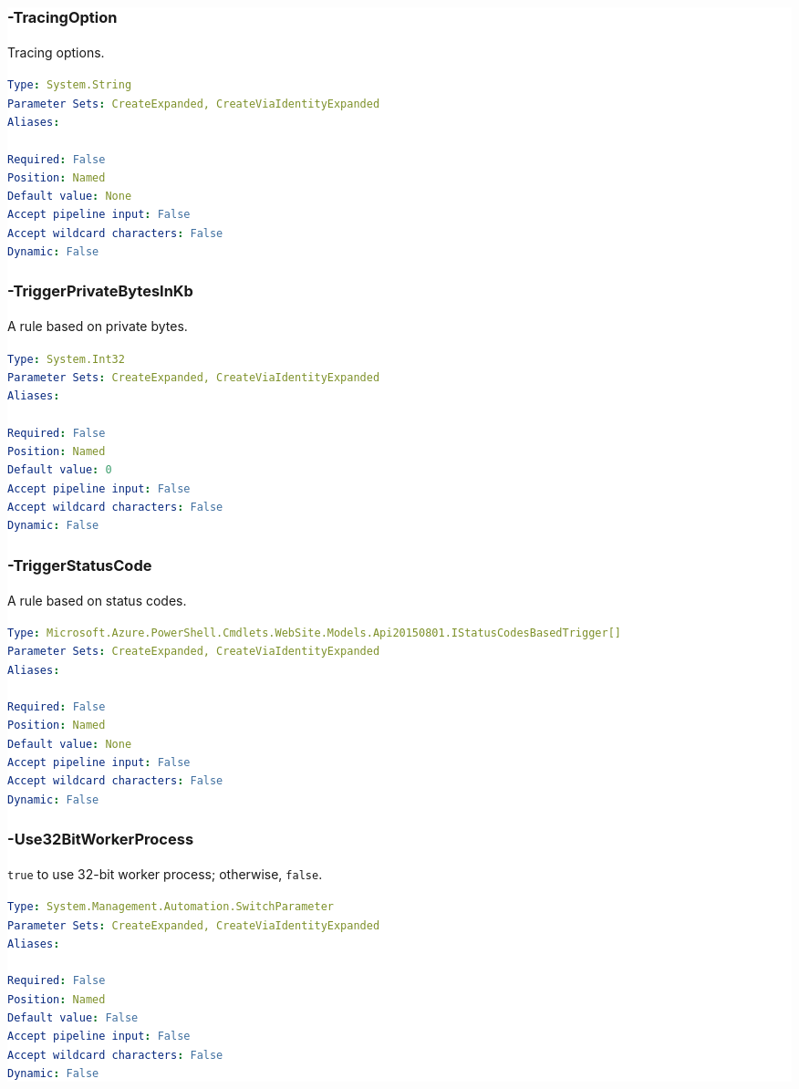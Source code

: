 ### -TracingOption
Tracing options.

```yaml
Type: System.String
Parameter Sets: CreateExpanded, CreateViaIdentityExpanded
Aliases:

Required: False
Position: Named
Default value: None
Accept pipeline input: False
Accept wildcard characters: False
Dynamic: False
```

### -TriggerPrivateBytesInKb
A rule based on private bytes.

```yaml
Type: System.Int32
Parameter Sets: CreateExpanded, CreateViaIdentityExpanded
Aliases:

Required: False
Position: Named
Default value: 0
Accept pipeline input: False
Accept wildcard characters: False
Dynamic: False
```

### -TriggerStatusCode
A rule based on status codes.

```yaml
Type: Microsoft.Azure.PowerShell.Cmdlets.WebSite.Models.Api20150801.IStatusCodesBasedTrigger[]
Parameter Sets: CreateExpanded, CreateViaIdentityExpanded
Aliases:

Required: False
Position: Named
Default value: None
Accept pipeline input: False
Accept wildcard characters: False
Dynamic: False
```

### -Use32BitWorkerProcess
<code>true</code> to use 32-bit worker process; otherwise, <code>false</code>.

```yaml
Type: System.Management.Automation.SwitchParameter
Parameter Sets: CreateExpanded, CreateViaIdentityExpanded
Aliases:

Required: False
Position: Named
Default value: False
Accept pipeline input: False
Accept wildcard characters: False
Dynamic: False
```
